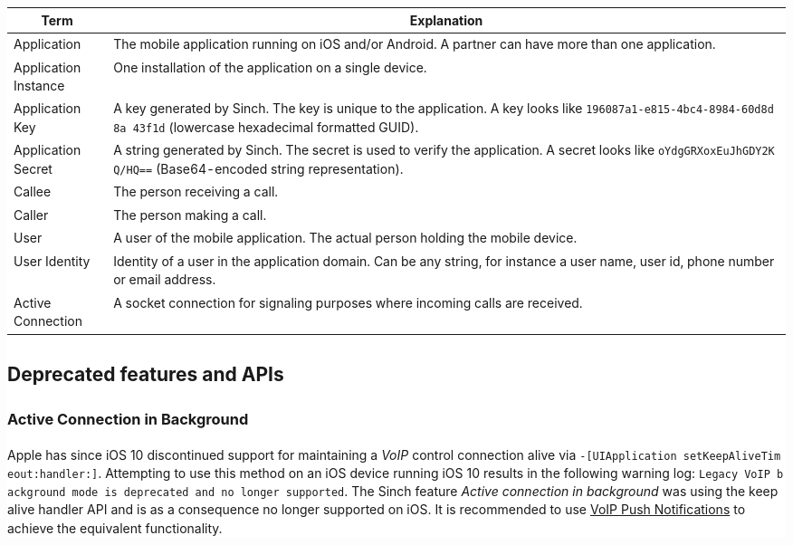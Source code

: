 | Term                 | Explanation                                                                                                                                                       |
| -------------------- | ----------------------------------------------------------------------------------------------------------------------------------------------------------------- |
| Application          | The mobile application running on iOS and/or Android. A partner can have more than one application.                                                               |
| Application Instance | One installation of the application on a single device.                                                                                                           |
| Application Key      | A key generated by Sinch. The key is unique to the application. A key looks like `196087a1-e815-4bc4-8984-60d8d8a 43f1d` (lowercase hexadecimal formatted GUID).  |
| Application Secret   | A string generated by Sinch. The secret is used to verify the application. A secret looks like `oYdgGRXoxEuJhGDY2KQ/HQ==` (Base64-encoded string representation). |
| Callee               | The person receiving a call.                                                                                                                                      |
| Caller               | The person making a call.                                                                                                                                         |
| User                 | A user of the mobile application. The actual person holding the mobile device.                                                                                    |
| User Identity        | Identity of a user in the application domain. Can be any string, for instance a user name, user id, phone number or email address.                                |
| Active Connection    | A socket connection for signaling purposes where incoming calls are received.                                                                                     |

## Deprecated features and APIs

### Active Connection in Background

Apple has since iOS 10 discontinued support for maintaining a *VoIP* control connection alive via `-[UIApplication setKeepAliveTimeout:handler:]`. Attempting to use this method on an iOS device running iOS 10 results in the following warning log: `Legacy VoIP background mode is deprecated and no longer supported`. The Sinch feature *Active connection in background* was using the keep alive handler API and is as a consequence no longer supported on iOS. It is recommended to use [VoIP Push Notifications](localandremotepushnotifications) to achieve the equivalent functionality.